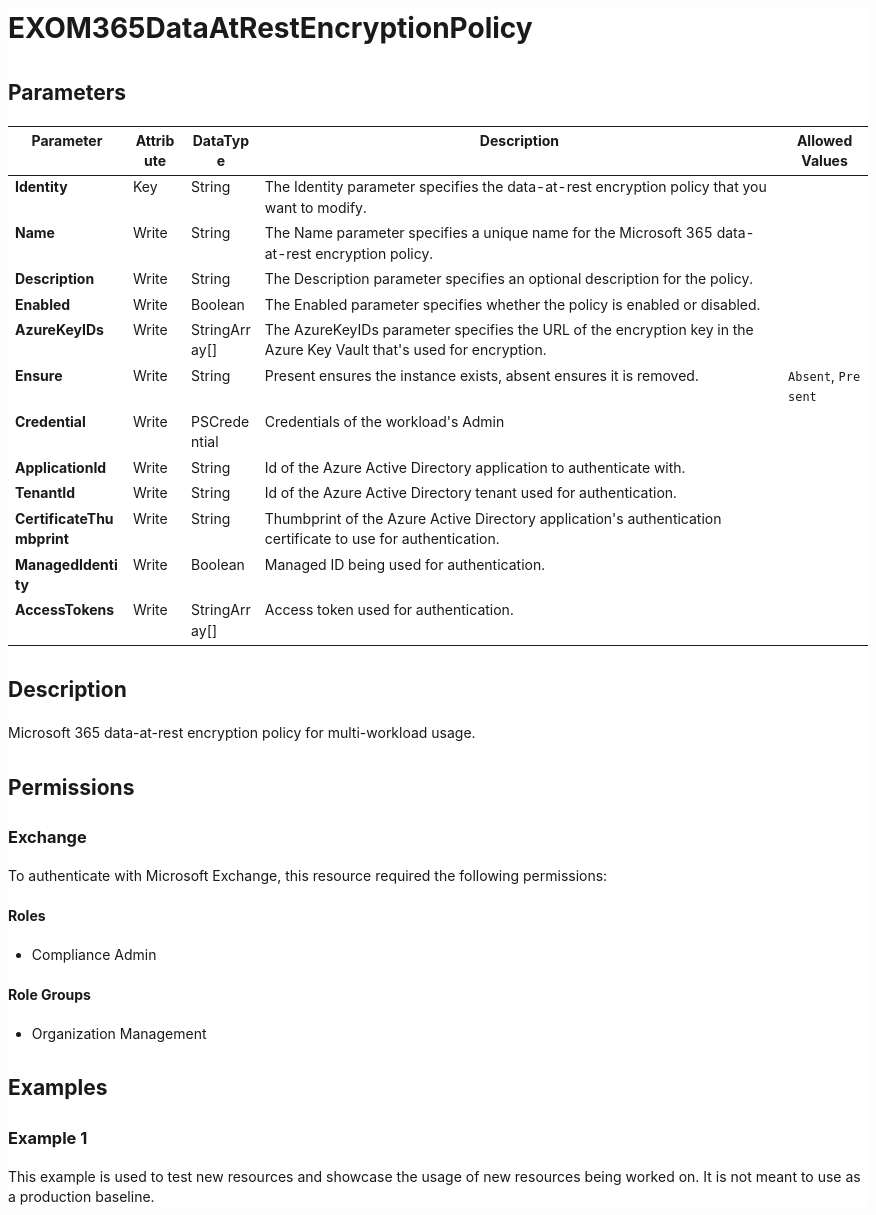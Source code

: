 ﻿# EXOM365DataAtRestEncryptionPolicy

## Parameters

| Parameter | Attribute | DataType | Description | Allowed Values |
| --- | --- | --- | --- | --- |
| **Identity** | Key | String | The Identity parameter specifies the data-at-rest encryption policy that you want to modify. | |
| **Name** | Write | String | The Name parameter specifies a unique name for the Microsoft 365 data-at-rest encryption policy. | |
| **Description** | Write | String | The Description parameter specifies an optional description for the policy. | |
| **Enabled** | Write | Boolean | The Enabled parameter specifies whether the policy is enabled or disabled.  | |
| **AzureKeyIDs** | Write | StringArray[] | The AzureKeyIDs parameter specifies the URL of the encryption key in the Azure Key Vault that's used for encryption. | |
| **Ensure** | Write | String | Present ensures the instance exists, absent ensures it is removed. | `Absent`, `Present` |
| **Credential** | Write | PSCredential | Credentials of the workload's Admin | |
| **ApplicationId** | Write | String | Id of the Azure Active Directory application to authenticate with. | |
| **TenantId** | Write | String | Id of the Azure Active Directory tenant used for authentication. | |
| **CertificateThumbprint** | Write | String | Thumbprint of the Azure Active Directory application's authentication certificate to use for authentication. | |
| **ManagedIdentity** | Write | Boolean | Managed ID being used for authentication. | |
| **AccessTokens** | Write | StringArray[] | Access token used for authentication. | |

## Description

Microsoft 365 data-at-rest encryption policy for multi-workload usage.

## Permissions

### Exchange

To authenticate with Microsoft Exchange, this resource required the following permissions:

#### Roles

- Compliance Admin

#### Role Groups

- Organization Management

## Examples

### Example 1

This example is used to test new resources and showcase the usage of new resources being worked on.
It is not meant to use as a production baseline.
